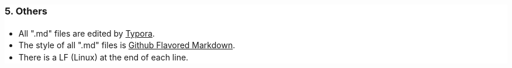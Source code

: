 ### 5. Others

- All ".md" files are edited by [Typora](http://typora.io).
- The style of all ".md" files is [Github Flavored Markdown](https://guides.github.com/features/mastering-markdown/#GitHub-flavored-markdown).
- There is a LF (Linux) at the end of each line.
